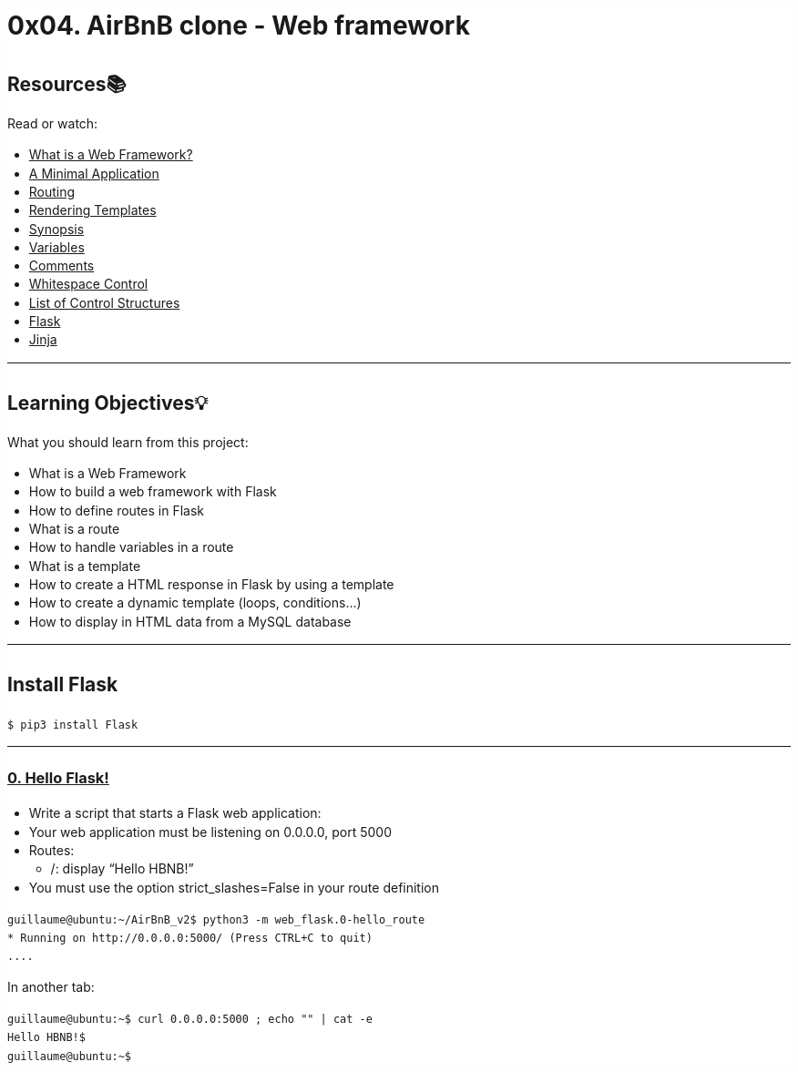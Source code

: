 # 0x04. AirBnB clone - Web framework

## Resources:books:
Read or watch:
* [What is a Web Framework?](https://intranet.hbtn.io/rltoken/_zBFEBzn5i35om4VT4Y3vQ)
* [A Minimal Application](https://intranet.hbtn.io/rltoken/aY1qkYlIbCDDULBN6nJNYA)
* [Routing](https://intranet.hbtn.io/rltoken/bAqYEpI4Ph-zLU7EM8iXjg)
* [Rendering Templates](https://intranet.hbtn.io/rltoken/mpA3GC0bX8WOHO15xUL2Yw)
* [Synopsis](https://intranet.hbtn.io/rltoken/-JZxrxnDnOID141U1qDcew)
* [Variables](https://intranet.hbtn.io/rltoken/-qwqxJ6YyQ7Z9JvvPIE1AA)
* [Comments](https://intranet.hbtn.io/rltoken/TsdwbqCk1utlpeOhc5eUFg)
* [Whitespace Control](https://intranet.hbtn.io/rltoken/NR5WFn7I6qUTh-b70Od69Q)
* [List of Control Structures](https://intranet.hbtn.io/rltoken/pyvwBzYKgoDeNQ6_QIwUsw)
* [Flask](https://intranet.hbtn.io/rltoken/k2C-4UmlYXgA6oMgO7fLgg)
* [Jinja](https://intranet.hbtn.io/rltoken/fid5cMJKYMaRJqL60PlUew)

---
## Learning Objectives:bulb:
What you should learn from this project:

* What is a Web Framework
* How to build a web framework with Flask
* How to define routes in Flask
* What is a route
* How to handle variables in a route
* What is a template
* How to create a HTML response in Flask by using a template
* How to create a dynamic template (loops, conditions…)
* How to display in HTML data from a MySQL database

---
## Install Flask
```
$ pip3 install Flask
```

---

### [0. Hello Flask!](./0-hello_route.py)
* Write a script that starts a Flask web application:
* Your web application must be listening on 0.0.0.0, port 5000
* Routes:
    * /: display “Hello HBNB!”
* You must use the option strict_slashes=False in your route definition
```
guillaume@ubuntu:~/AirBnB_v2$ python3 -m web_flask.0-hello_route
* Running on http://0.0.0.0:5000/ (Press CTRL+C to quit)
....
```
In another tab:
```
guillaume@ubuntu:~$ curl 0.0.0.0:5000 ; echo "" | cat -e
Hello HBNB!$
guillaume@ubuntu:~$ 
```
